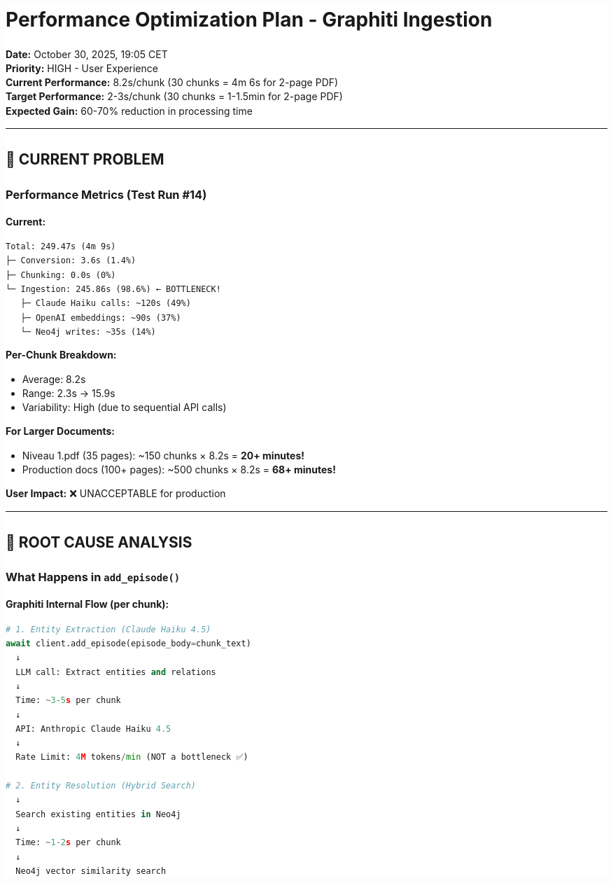 # Performance Optimization Plan - Graphiti Ingestion

**Date:** October 30, 2025, 19:05 CET  
**Priority:** HIGH - User Experience  
**Current Performance:** 8.2s/chunk (30 chunks = 4m 6s for 2-page PDF)  
**Target Performance:** 2-3s/chunk (30 chunks = 1-1.5min for 2-page PDF)  
**Expected Gain:** 60-70% reduction in processing time

---

## 🔴 CURRENT PROBLEM

### Performance Metrics (Test Run #14)

**Current:**
```
Total: 249.47s (4m 9s)
├─ Conversion: 3.6s (1.4%)
├─ Chunking: 0.0s (0%)
└─ Ingestion: 245.86s (98.6%) ← BOTTLENECK!
   ├─ Claude Haiku calls: ~120s (49%)
   ├─ OpenAI embeddings: ~90s (37%)
   └─ Neo4j writes: ~35s (14%)
```

**Per-Chunk Breakdown:**
- Average: 8.2s
- Range: 2.3s → 15.9s
- Variability: High (due to sequential API calls)

**For Larger Documents:**
- Niveau 1.pdf (35 pages): ~150 chunks × 8.2s = **20+ minutes!**
- Production docs (100+ pages): ~500 chunks × 8.2s = **68+ minutes!**

**User Impact:** ❌ UNACCEPTABLE for production

---

## 🎯 ROOT CAUSE ANALYSIS

### What Happens in `add_episode()`

**Graphiti Internal Flow (per chunk):**

```python
# 1. Entity Extraction (Claude Haiku 4.5)
await client.add_episode(episode_body=chunk_text)
  ↓
  LLM call: Extract entities and relations
  ↓
  Time: ~3-5s per chunk
  ↓
  API: Anthropic Claude Haiku 4.5
  ↓
  Rate Limit: 4M tokens/min (NOT a bottleneck ✅)

# 2. Entity Resolution (Hybrid Search)
  ↓
  Search existing entities in Neo4j
  ↓
  Time: ~1-2s per chunk
  ↓
  Neo4j vector similarity search

```